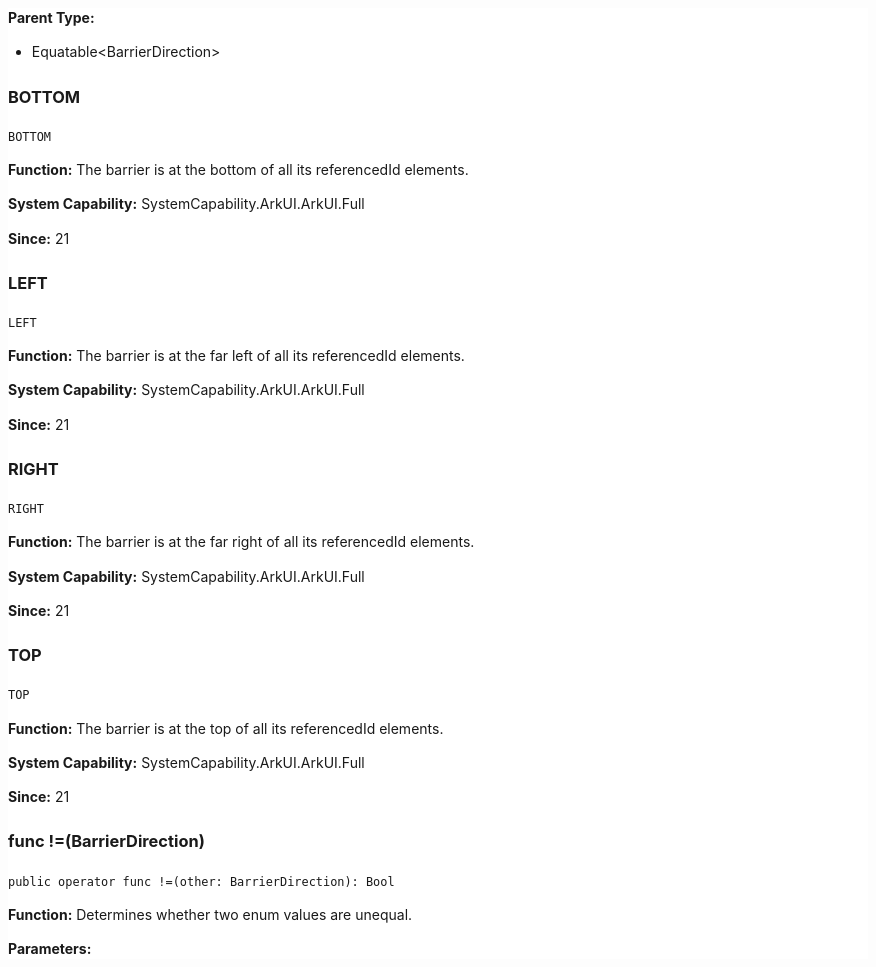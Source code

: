 **Parent Type:**

- Equatable\<BarrierDirection>

### BOTTOM

```cangjie
BOTTOM
```

**Function:** The barrier is at the bottom of all its referencedId elements.

**System Capability:** SystemCapability.ArkUI.ArkUI.Full

**Since:** 21

### LEFT

```cangjie
LEFT
```

**Function:** The barrier is at the far left of all its referencedId elements.

**System Capability:** SystemCapability.ArkUI.ArkUI.Full

**Since:** 21

### RIGHT

```cangjie
RIGHT
```

**Function:** The barrier is at the far right of all its referencedId elements.

**System Capability:** SystemCapability.ArkUI.ArkUI.Full

**Since:** 21

### TOP

```cangjie
TOP
```

**Function:** The barrier is at the top of all its referencedId elements.

**System Capability:** SystemCapability.ArkUI.ArkUI.Full

**Since:** 21

### func !=(BarrierDirection)

```cangjie
public operator func !=(other: BarrierDirection): Bool
```

**Function:** Determines whether two enum values are unequal.

**Parameters:**
